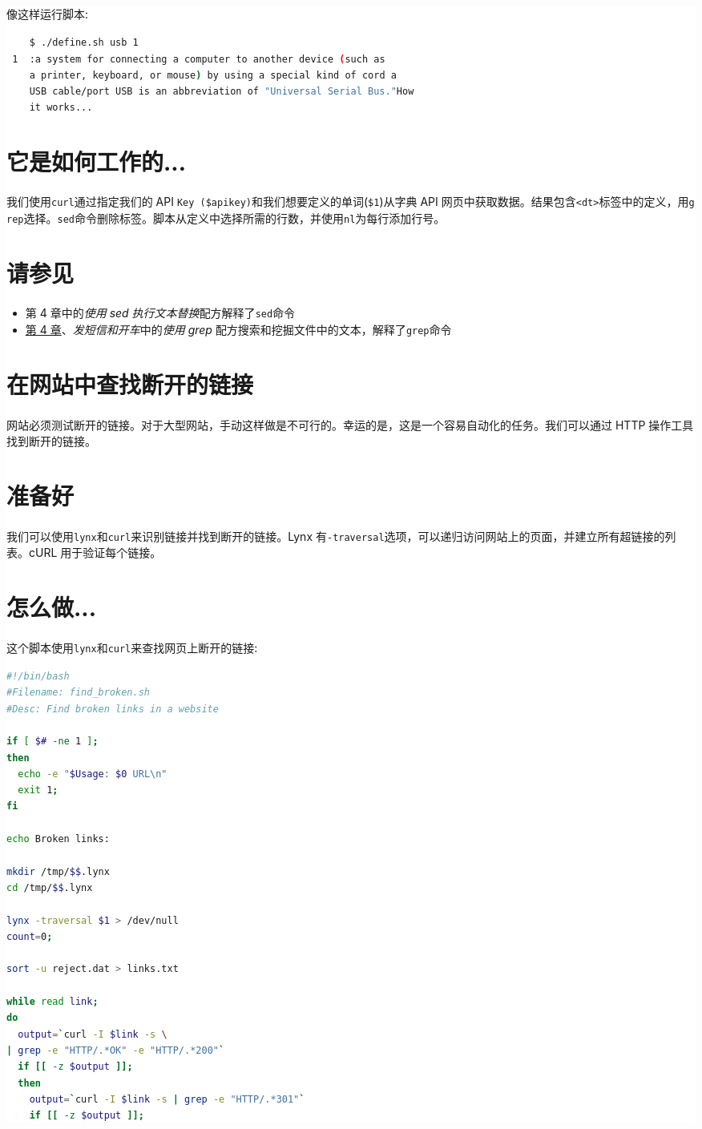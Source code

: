 像这样运行脚本:

```sh
    $ ./define.sh usb 1
 1  :a system for connecting a computer to another device (such as   
    a printer, keyboard, or mouse) by using a special kind of cord a   
    USB cable/port USB is an abbreviation of "Universal Serial Bus."How 
    it works...

```

# 它是如何工作的...

我们使用`curl`通过指定我们的 API `Key ($apikey)`和我们想要定义的单词(`$1`)从字典 API 网页中获取数据。结果包含`<dt>`标签中的定义，用`grep`选择。`sed`命令删除标签。脚本从定义中选择所需的行数，并使用`nl`为每行添加行号。

# 请参见

*   第 4 章中的*使用 sed 执行文本替换*配方解释了`sed`命令
*   [第 4 章](04.html)、*发短信和开车*中的*使用 grep* 配方搜索和挖掘文件中的文本，解释了`grep`命令

# 在网站中查找断开的链接

网站必须测试断开的链接。对于大型网站，手动这样做是不可行的。幸运的是，这是一个容易自动化的任务。我们可以通过 HTTP 操作工具找到断开的链接。

# 准备好

我们可以使用`lynx`和`curl`来识别链接并找到断开的链接。Lynx 有`-traversal`选项，可以递归访问网站上的页面，并建立所有超链接的列表。cURL 用于验证每个链接。

# 怎么做...

这个脚本使用`lynx`和`curl`来查找网页上断开的链接:

```sh
#!/bin/bash  
#Filename: find_broken.sh 
#Desc: Find broken links in a website 

if [ $# -ne 1 ];  
then  
  echo -e "$Usage: $0 URL\n"  
  exit 1;  
fi  

echo Broken links:  

mkdir /tmp/$$.lynx  
cd /tmp/$$.lynx  

lynx -traversal $1 > /dev/null  
count=0;  

sort -u reject.dat > links.txt  

while read link;  
do  
  output=`curl -I $link -s \ 
| grep -e "HTTP/.*OK" -e "HTTP/.*200"` 
  if [[ -z $output ]];  
  then  
    output=`curl -I $link -s | grep -e "HTTP/.*301"` 
    if [[ -z $output ]];  
```